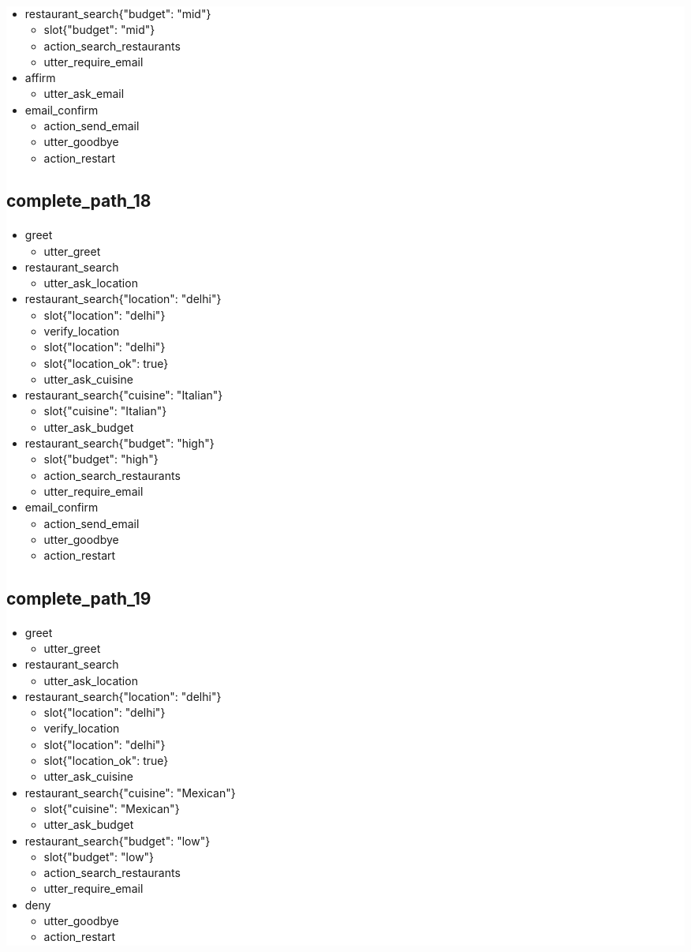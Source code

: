 *  restaurant_search{"budget": "mid"}
    - slot{"budget": "mid"}
    - action_search_restaurants
    - utter_require_email
* affirm
    - utter_ask_email
* email_confirm
    - action_send_email
    - utter_goodbye
    - action_restart
     

## complete_path_18
* greet
    - utter_greet
* restaurant_search
    - utter_ask_location
* restaurant_search{"location": "delhi"}
    - slot{"location": "delhi"}   
    - verify_location
    - slot{"location": "delhi"}
    - slot{"location_ok": true}
    - utter_ask_cuisine
* restaurant_search{"cuisine": "Italian"}
    - slot{"cuisine": "Italian"}
    - utter_ask_budget
*  restaurant_search{"budget": "high"}
    - slot{"budget": "high"}
    - action_search_restaurants
    - utter_require_email
* email_confirm
    - action_send_email
    - utter_goodbye
    - action_restart
     

## complete_path_19
* greet
    - utter_greet
* restaurant_search
    - utter_ask_location
* restaurant_search{"location": "delhi"}
    - slot{"location": "delhi"}    
    - verify_location
    - slot{"location": "delhi"}
    - slot{"location_ok": true}
    - utter_ask_cuisine
* restaurant_search{"cuisine": "Mexican"}
    - slot{"cuisine": "Mexican"}
    - utter_ask_budget
*  restaurant_search{"budget": "low"}
    - slot{"budget": "low"}
    - action_search_restaurants
    - utter_require_email
* deny
    - utter_goodbye
    - action_restart
     